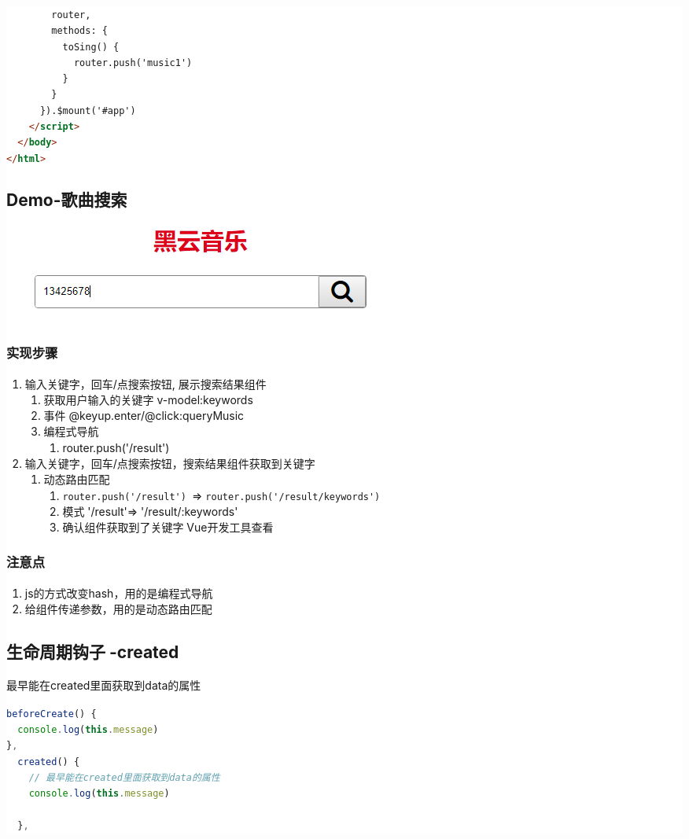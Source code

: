 ```html
        router,
        methods: {
          toSing() {
            router.push('music1')
          }
        }
      }).$mount('#app')
    </script>
  </body>
</html>
```



## Demo-歌曲搜索

![1562401240897](assets/1562401240897.png)

### 实现步骤

1. 输入关键字，回车/点搜索按钮, 展示搜索结果组件
   1. 获取用户输入的关键字 v-model:keywords
   2. 事件 @keyup.enter/@click:queryMusic
   3. 编程式导航
      1. router.push('/result')
2. 输入关键字，回车/点搜索按钮，搜索结果组件获取到关键字
   1. 动态路由匹配
      1. `router.push('/result') `=> `router.push('/result/keywords')`
      2. 模式 '/result'=> '/result/:keywords'
      3. 确认组件获取到了关键字 Vue开发工具查看

### 注意点

1. js的方式改变hash，用的是编程式导航
2. 给组件传递参数，用的是动态路由匹配



## 生命周期钩子 -created

最早能在created里面获取到data的属性

```js
beforeCreate() {
  console.log(this.message)
},
  created() {
    // 最早能在created里面获取到data的属性
    console.log(this.message)

  },
```
